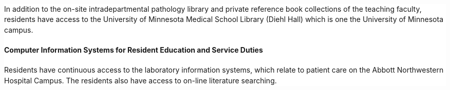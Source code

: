 In addition to the on-site intradepartmental pathology library and private
reference book collections of the teaching faculty, residents have access to
the University of Minnesota Medical School Library (Diehl Hall) which is one
the University of Minnesota campus.

#### Computer Information Systems for Resident Education and Service Duties

Residents have continuous access to the laboratory information systems, which
relate to patient care on the Abbott Northwestern Hospital Campus. The
residents also have access to on-line literature searching.

